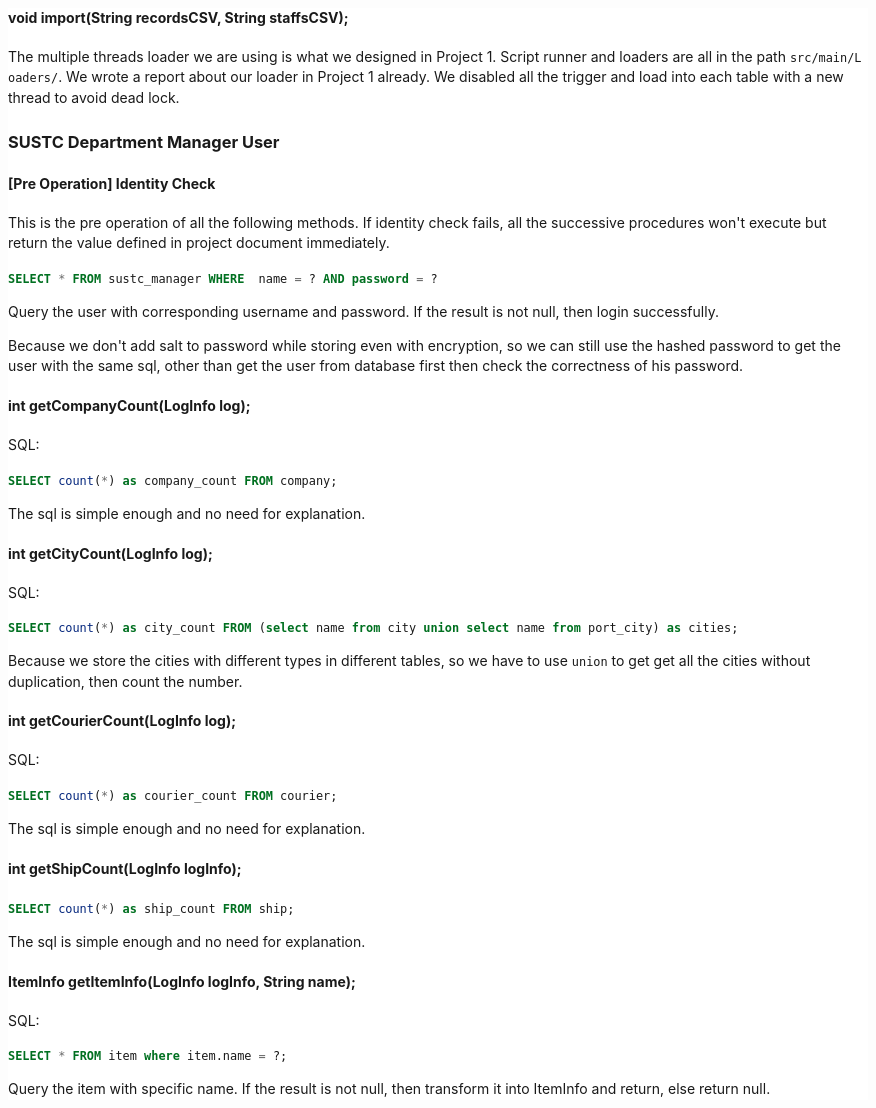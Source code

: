 ```java
```

#### void import(String recordsCSV, String staffsCSV);

The multiple threads loader we are using is what we designed in Project 1. Script runner and loaders are all in the path `src/main/Loaders/`. We wrote a report about our loader in Project 1 already. We disabled all the trigger and load into each table with a new thread to avoid dead lock.

### SUSTC Department Manager User

#### [Pre Operation] Identity Check
This is the pre operation of all the following methods. If identity check fails, all the successive procedures won't execute but return the value defined in project document immediately.
```sql
SELECT * FROM sustc_manager WHERE  name = ? AND password = ?
```
Query the user with corresponding username and password. If the result is not null, then login successfully.

Because we don't add salt to password while storing even with encryption, so we can still use the hashed password to get the user with the same sql, other than get the user from database first then check the correctness of his password.

#### int getCompanyCount(LogInfo log);
SQL:
```sql
SELECT count(*) as company_count FROM company;
```
The sql is simple enough and no need for explanation.

#### int getCityCount(LogInfo log);
SQL:
```sql
SELECT count(*) as city_count FROM (select name from city union select name from port_city) as cities;
```
Because we store the cities with different types in different tables, so we have to use `union` to get get all the cities without duplication, then count the number.

#### int getCourierCount(LogInfo log);
SQL:
```sql
SELECT count(*) as courier_count FROM courier;
```
The sql is simple enough and no need for explanation.

#### int getShipCount(LogInfo logInfo);
```sql
SELECT count(*) as ship_count FROM ship;
```
The sql is simple enough and no need for explanation.

#### ItemInfo getItemInfo(LogInfo logInfo, String name);
SQL:
```sql
SELECT * FROM item where item.name = ?;
```
Query the item with specific name. If the result is not null, then transform it into ItemInfo and return, else return null.
